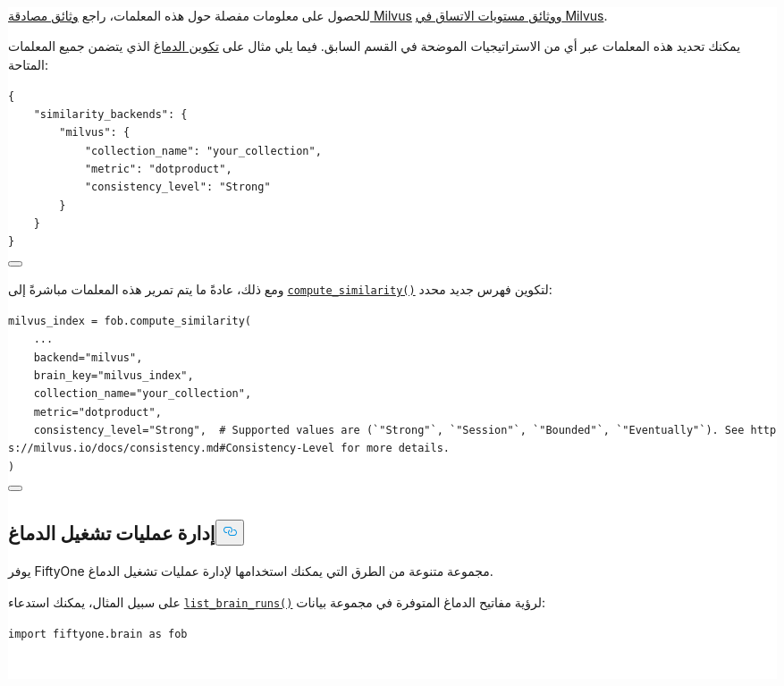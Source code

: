 </ul>
<p>للحصول على معلومات مفصلة حول هذه المعلمات، راجع <a href="/docs/ar/v2.5.x/authenticate.md">وثائق مصادقة Milvus</a> <a href="/docs/ar/v2.5.x/consistency.md">ووثائق مستويات الاتساق في Milvus</a>.</p>
<p>يمكنك تحديد هذه المعلمات عبر أي من الاستراتيجيات الموضحة في القسم السابق. فيما يلي مثال على <a href="https://docs.voxel51.com/user_guide/brain.html#brain-config">تكوين الدماغ</a> الذي يتضمن جميع المعلمات المتاحة:</p>
<pre><code translate="no" class="language-json">{
    <span class="hljs-string">&quot;similarity_backends&quot;</span>: {
        <span class="hljs-string">&quot;milvus&quot;</span>: {
            <span class="hljs-string">&quot;collection_name&quot;</span>: <span class="hljs-string">&quot;your_collection&quot;</span>,
            <span class="hljs-string">&quot;metric&quot;</span>: <span class="hljs-string">&quot;dotproduct&quot;</span>,
            <span class="hljs-string">&quot;consistency_level&quot;</span>: <span class="hljs-string">&quot;Strong&quot;</span>
        }
    }
}
<button class="copy-code-btn"></button></code></pre>
<p>ومع ذلك، عادةً ما يتم تمرير هذه المعلمات مباشرةً إلى <a href="https://docs.voxel51.com/api/fiftyone.brain.html#fiftyone.brain.compute_similarity"><code translate="no">compute_similarity()</code></a> لتكوين فهرس جديد محدد:</p>
<pre><code translate="no" class="language-python">milvus_index = fob.compute_similarity(
    ...
    backend=<span class="hljs-string">&quot;milvus&quot;</span>,
    brain_key=<span class="hljs-string">&quot;milvus_index&quot;</span>,
    collection_name=<span class="hljs-string">&quot;your_collection&quot;</span>,
    metric=<span class="hljs-string">&quot;dotproduct&quot;</span>,
    consistency_level=<span class="hljs-string">&quot;Strong&quot;</span>,  # Supported values are (<span class="hljs-string">`&quot;Strong&quot;`</span>, <span class="hljs-string">`&quot;Session&quot;`</span>, <span class="hljs-string">`&quot;Bounded&quot;`</span>, <span class="hljs-string">`&quot;Eventually&quot;`</span>). See https:<span class="hljs-comment">//milvus.io/docs/consistency.md#Consistency-Level for more details.</span>
)
<button class="copy-code-btn"></button></code></pre>
<h2 id="Manage-brain-runs" class="common-anchor-header">إدارة عمليات تشغيل الدماغ<button data-href="#Manage-brain-runs" class="anchor-icon" translate="no">
      <svg translate="no"
        aria-hidden="true"
        focusable="false"
        height="20"
        version="1.1"
        viewBox="0 0 16 16"
        width="16"
      >
        <path
          fill="#0092E4"
          fill-rule="evenodd"
          d="M4 9h1v1H4c-1.5 0-3-1.69-3-3.5S2.55 3 4 3h4c1.45 0 3 1.69 3 3.5 0 1.41-.91 2.72-2 3.25V8.59c.58-.45 1-1.27 1-2.09C10 5.22 8.98 4 8 4H4c-.98 0-2 1.22-2 2.5S3 9 4 9zm9-3h-1v1h1c1 0 2 1.22 2 2.5S13.98 12 13 12H9c-.98 0-2-1.22-2-2.5 0-.83.42-1.64 1-2.09V6.25c-1.09.53-2 1.84-2 3.25C6 11.31 7.55 13 9 13h4c1.45 0 3-1.69 3-3.5S14.5 6 13 6z"
        ></path>
      </svg>
    </button></h2><p>يوفر FiftyOne مجموعة متنوعة من الطرق التي يمكنك استخدامها لإدارة عمليات تشغيل الدماغ.</p>
<p>على سبيل المثال، يمكنك استدعاء <a href="https://docs.voxel51.com/api/fiftyone.core.collections.html#fiftyone.core.collections.SampleCollection.list_brain_runs"><code translate="no">list_brain_runs()</code></a> لرؤية مفاتيح الدماغ المتوفرة في مجموعة بيانات:</p>
<pre><code translate="no" class="language-python"><span class="hljs-keyword">import</span> fiftyone.brain <span class="hljs-keyword">as</span> fob
